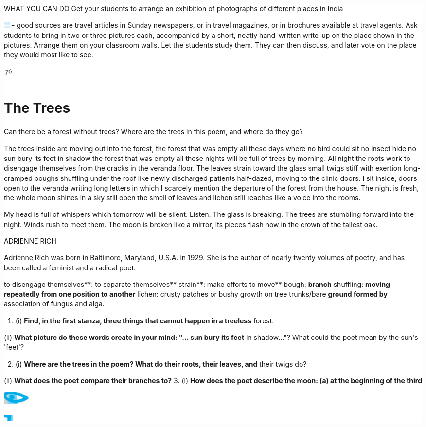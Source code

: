 WHAT YOU CAN DO
Get your students to arrange an exhibition of photographs of different places in India

![13_image_1.png](13_image_1.png) - good sources are travel articles in Sunday newspapers, or in travel magazines, or in brochures available at travel agents. Ask students to bring in two or three pictures each, accompanied by a short, neatly hand-written write-up on the place shown in the pictures. Arrange them on your classroom walls. Let the students study them. They can then discuss, and later vote on the place they would most like to see.

![13_image_0.png](13_image_0.png)

# The Trees

Can there be a forest without trees? Where are the trees in this poem, and where do they go?

The trees inside are moving out into the forest, the forest that was empty all these days where no bird could sit no insect hide no sun bury its feet in shadow the forest that was empty all these nights will be full of trees by morning. All night the roots work to disengage themselves from the cracks in the veranda floor. The leaves strain toward the glass small twigs stiff with exertion long-cramped boughs shuffling under the roof like newly discharged patients half-dazed, moving to the clinic doors. I sit inside, doors open to the veranda writing long letters in which I scarcely mention the departure of the forest from the house. The night is fresh, the whole moon shines in a sky still open the smell of leaves and lichen still reaches like a voice into the rooms.

My head is full of whispers which tomorrow will be silent. Listen. The glass is breaking. The trees are stumbling forward into the night. Winds rush to meet them. The moon is broken like a mirror, its pieces flash now in the crown of the tallest oak.

ADRIENNE RICH

Adrienne Rich was born in Baltimore, Maryland, U.S.A. in 1929. She is the author of nearly twenty volumes of poetry, and has been called a feminist and a radical poet.

to disengage themselves**: to separate themselves** strain**: make efforts to move**
bough: **branch**
shuffling: **moving repeatedly from one position to another**
lichen: crusty patches or bushy growth on tree trunks/bare **ground formed by**
association of fungus and alga.

1. (i) **Find, in the first stanza, three things that cannot happen in a treeless**
forest.

(ii) **What picture do these words create in your mind: "… sun bury its feet**
in shadow…"? What could the poet mean by the sun's 'feet'?

2. (i) **Where are the trees in the poem? What do their roots, their leaves, and**
their twigs do?

(ii) **What does the poet compare their branches to?**
3. (i) **How does the poet describe the moon: (a) at the beginning of the third**

![15_image_1.png](15_image_1.png)

![15_image_2.png](15_image_2.png)
